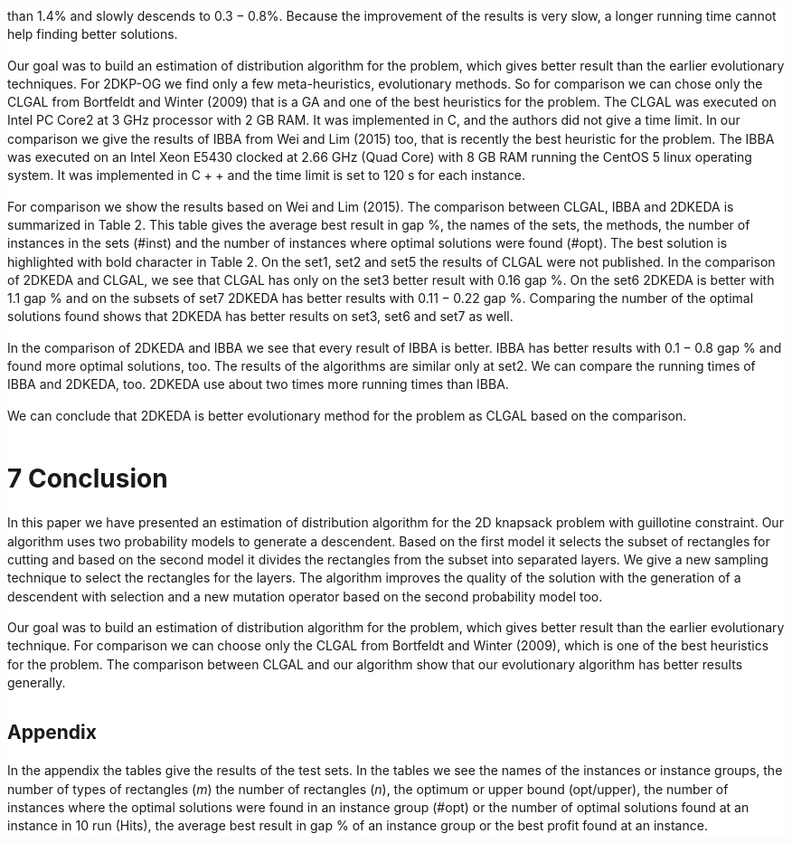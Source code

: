 than $1.4 \%$ and slowly descends to $0.3-0.8 \%$. Because the improvement of the results is very slow, a longer running time cannot help finding better solutions.

Our goal was to build an estimation of distribution algorithm for the problem, which gives better result than the earlier evolutionary techniques. For 2DKP-OG we find only a few meta-heuristics, evolutionary methods. So for comparison we can chose only the CLGAL from Bortfeldt and Winter (2009) that is a GA and one of the best heuristics for the problem. The CLGAL was executed on Intel PC Core2 at 3 GHz processor with 2 GB RAM. It was implemented in C, and the authors did not give a time limit. In our comparison we give the results of IBBA from Wei and Lim (2015) too, that is recently the best heuristic for the problem. The IBBA was executed on an Intel Xeon E5430 clocked at 2.66 GHz (Quad Core) with 8 GB RAM running the CentOS 5 linux operating system. It was implemented in $\mathrm{C}++$ and the time limit is set to 120 s for each instance.

For comparison we show the results based on Wei and Lim (2015). The comparison between CLGAL, IBBA and 2DKEDA is summarized in Table 2. This table gives the average best result in gap \%, the names of the sets, the methods, the number of instances in the sets (\#inst) and the number of instances where optimal solutions were found (\#opt). The best solution is highlighted with bold character in Table 2. On the set1, set2 and set5 the results of CLGAL were not published. In the comparison of 2DKEDA and CLGAL, we see that CLGAL has only on the set3 better result with 0.16 gap \%. On the set6 2DKEDA is better with 1.1 gap $\%$ and on the subsets of set7 2DKEDA has better results with $0.11-0.22$ gap $\%$. Comparing the number of the optimal solutions found shows that 2DKEDA has better results on set3, set6 and set7 as well.

In the comparison of 2DKEDA and IBBA we see that every result of IBBA is better. IBBA has better results with $0.1-0.8$ gap $\%$ and found more optimal solutions, too. The results of the algorithms are similar only at set2. We can compare the running times of IBBA and 2DKEDA, too. 2DKEDA use about two times more running times than IBBA.

We can conclude that 2DKEDA is better evolutionary method for the problem as CLGAL based on the comparison.

# 7 Conclusion 

In this paper we have presented an estimation of distribution algorithm for the 2D knapsack problem with guillotine constraint. Our algorithm uses two probability models to generate a descendent. Based on the first model it selects the subset of rectangles for cutting and based on the second model it divides the rectangles from the subset into separated layers. We give a new sampling technique to select the rectangles for the layers. The algorithm improves the quality of the solution with the generation of a descendent with selection and a new mutation operator based on the second probability model too.

Our goal was to build an estimation of distribution algorithm for the problem, which gives better result than the earlier evolutionary technique. For comparison we can choose only the CLGAL from Bortfeldt and Winter (2009), which is one of the best heuristics for the problem. The comparison between CLGAL and our algorithm show that our evolutionary algorithm has better results generally.

## Appendix

In the appendix the tables give the results of the test sets. In the tables we see the names of the instances or instance groups, the number of types of rectangles $(m)$ the number of rectangles $(n)$, the optimum or upper bound (opt/upper), the number of instances where the optimal solutions were found in an instance group (\#opt) or the number of optimal solutions found at an instance in 10 run (Hits), the average best result in gap $\%$ of an instance group or the best profit found at an instance.

